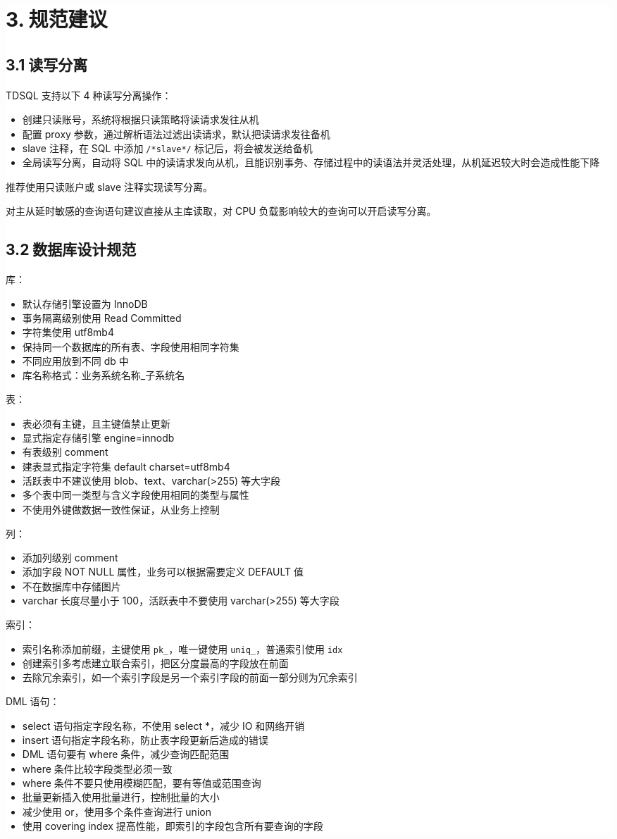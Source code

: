 # 3. 规范建议

## 3.1 读写分离

TDSQL 支持以下 4 种读写分离操作：

* 创建只读账号，系统将根据只读策略将读请求发往从机
* 配置 proxy 参数，通过解析语法过滤出读请求，默认把读请求发往备机
* slave 注释，在 SQL 中添加 `/*slave*/` 标记后，将会被发送给备机
* 全局读写分离，自动将 SQL 中的读请求发向从机，且能识别事务、存储过程中的读语法并灵活处理，从机延迟较大时会造成性能下降

推荐使用只读账户或 slave 注释实现读写分离。

对主从延时敏感的查询语句建议直接从主库读取，对 CPU 负载影响较大的查询可以开启读写分离。

## 3.2 数据库设计规范

库：

* 默认存储引擎设置为 InnoDB
* 事务隔离级别使用 Read Committed
* 字符集使用 utf8mb4
* 保持同一个数据库的所有表、字段使用相同字符集
* 不同应用放到不同 db 中
* 库名称格式：业务系统名称_子系统名

表：

* 表必须有主键，且主键值禁止更新
* 显式指定存储引擎 engine=innodb
* 有表级别 comment
* 建表显式指定字符集 default charset=utf8mb4
* 活跃表中不建议使用 blob、text、varchar(>255) 等大字段
* 多个表中同一类型与含义字段使用相同的类型与属性
* 不使用外键做数据一致性保证，从业务上控制

列：

* 添加列级别 comment
* 添加字段 NOT NULL 属性，业务可以根据需要定义 DEFAULT 值
* 不在数据库中存储图片
* varchar 长度尽量小于 100，活跃表中不要使用 varchar(>255) 等大字段

索引：

* 索引名称添加前缀，主键使用 `pk_`，唯一键使用 `uniq_`，普通索引使用 `idx`
* 创建索引多考虑建立联合索引，把区分度最高的字段放在前面
* 去除冗余索引，如一个索引字段是另一个索引字段的前面一部分则为冗余索引

DML 语句：

* select 语句指定字段名称，不使用 select *，减少 IO 和网络开销
* insert 语句指定字段名称，防止表字段更新后造成的错误
* DML 语句要有 where 条件，减少查询匹配范围
* where 条件比较字段类型必须一致
* where 条件不要只使用模糊匹配，要有等值或范围查询
* 批量更新插入使用批量进行，控制批量的大小
* 减少使用 or，使用多个条件查询进行 union
* 使用 covering index 提高性能，即索引的字段包含所有要查询的字段
